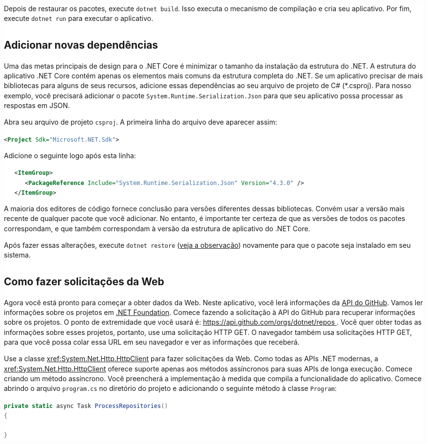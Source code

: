 Depois de restaurar os pacotes, execute `dotnet build`. Isso executa o mecanismo de compilação e cria seu aplicativo. Por fim, execute `dotnet run` para executar o aplicativo.

## <a name="adding-new-dependencies"></a>Adicionar novas dependências
Uma das metas principais de design para o .NET Core é minimizar o tamanho da instalação da estrutura do .NET. A estrutura do aplicativo .NET Core contém apenas os elementos mais comuns da estrutura completa do .NET. Se um aplicativo precisar de mais bibliotecas para alguns de seus recursos, adicione essas dependências ao seu arquivo de projeto de C# (\*.csproj). Para nosso exemplo, você precisará adicionar o pacote `System.Runtime.Serialization.Json` para que seu aplicativo possa processar as respostas em JSON.

Abra seu arquivo de projeto `csproj`. A primeira linha do arquivo deve aparecer assim:

```xml
<Project Sdk="Microsoft.NET.Sdk">
```

Adicione o seguinte logo após esta linha: 

```xml
   <ItemGroup>
      <PackageReference Include="System.Runtime.Serialization.Json" Version="4.3.0" />
   </ItemGroup> 
```
A maioria dos editores de código fornece conclusão para versões diferentes dessas bibliotecas. Convém usar a versão mais recente de qualquer pacote que você adicionar. No entanto, é importante ter certeza de que as versões de todos os pacotes correspondam, e que também correspondam à versão da estrutura de aplicativo do .NET Core.

Após fazer essas alterações, execute `dotnet restore` ([veja a observação](#dotnet-restore-note)) novamente para que o pacote seja instalado em seu sistema.

## <a name="making-web-requests"></a>Como fazer solicitações da Web
Agora você está pronto para começar a obter dados da Web. Neste aplicativo, você lerá informações da [API do GitHub](https://developer.github.com/v3/). Vamos ler informações sobre os projetos em [.NET Foundation](http://www.dotnetfoundation.org/). Comece fazendo a solicitação à API do GitHub para recuperar informações sobre os projetos. O ponto de extremidade que você usará é: [ https://api.github.com/orgs/dotnet/repos ](https://api.github.com/orgs/dotnet/repos). Você quer obter todas as informações sobre esses projetos, portanto, use uma solicitação HTTP GET.
O navegador também usa solicitações HTTP GET, para que você possa colar essa URL em seu navegador e ver as informações que receberá.

Use a classe <xref:System.Net.Http.HttpClient> para fazer solicitações da Web. Como todas as APIs .NET modernas, a <xref:System.Net.Http.HttpClient> oferece suporte apenas aos métodos assíncronos para suas APIs de longa execução.
Comece criando um método assíncrono. Você preencherá a implementação à medida que compila a funcionalidade do aplicativo. Comece abrindo o arquivo `program.cs` no diretório do projeto e adicionando o seguinte método à classe `Program`:

```csharp
private static async Task ProcessRepositories()
{
    
}
```

